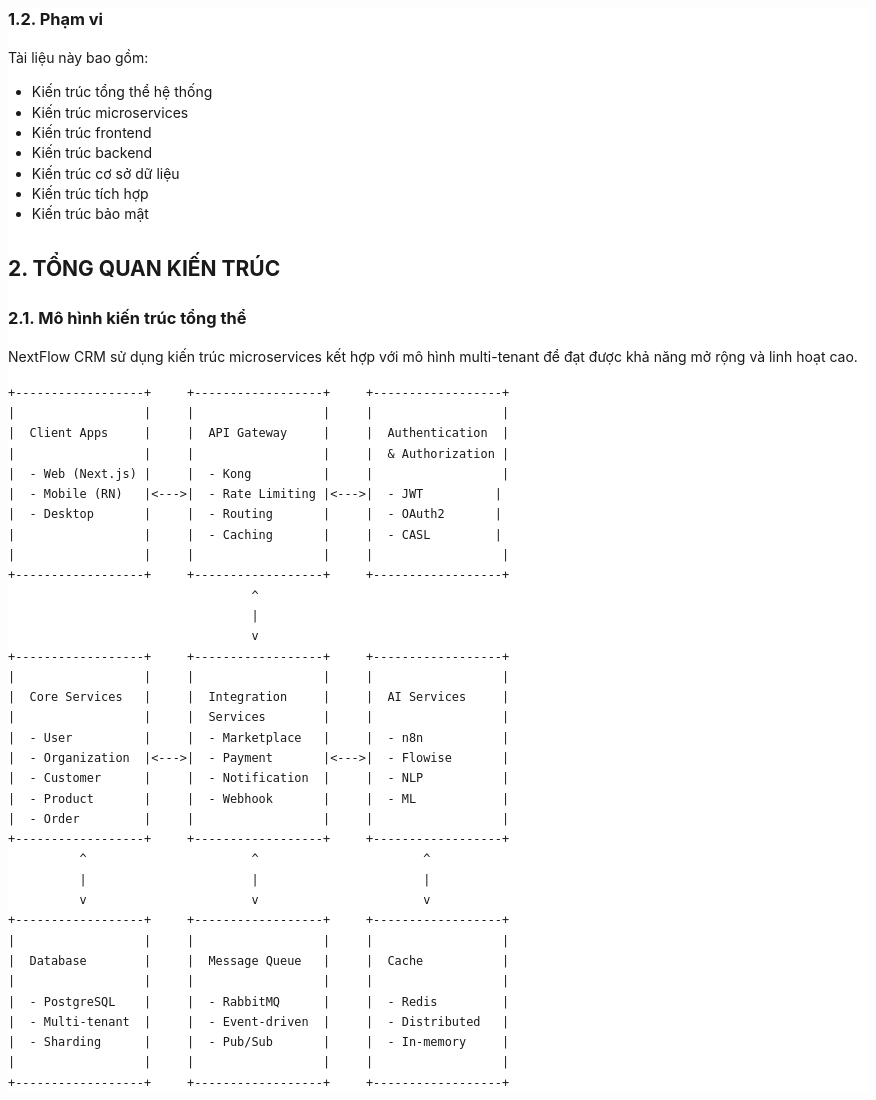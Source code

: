 ### 1.2. Phạm vi

Tài liệu này bao gồm:
- Kiến trúc tổng thể hệ thống
- Kiến trúc microservices
- Kiến trúc frontend
- Kiến trúc backend
- Kiến trúc cơ sở dữ liệu
- Kiến trúc tích hợp
- Kiến trúc bảo mật

## 2. TỔNG QUAN KIẾN TRÚC

### 2.1. Mô hình kiến trúc tổng thể

NextFlow CRM sử dụng kiến trúc microservices kết hợp với mô hình multi-tenant để đạt được khả năng mở rộng và linh hoạt cao.

```
+------------------+     +------------------+     +------------------+
|                  |     |                  |     |                  |
|  Client Apps     |     |  API Gateway     |     |  Authentication  |
|                  |     |                  |     |  & Authorization |
|  - Web (Next.js) |     |  - Kong          |     |                  |
|  - Mobile (RN)   |<--->|  - Rate Limiting |<--->|  - JWT          |
|  - Desktop       |     |  - Routing       |     |  - OAuth2       |
|                  |     |  - Caching       |     |  - CASL         |
|                  |     |                  |     |                  |
+------------------+     +------------------+     +------------------+
                                  ^
                                  |
                                  v
+------------------+     +------------------+     +------------------+
|                  |     |                  |     |                  |
|  Core Services   |     |  Integration     |     |  AI Services     |
|                  |     |  Services        |     |                  |
|  - User          |     |  - Marketplace   |     |  - n8n           |
|  - Organization  |<--->|  - Payment       |<--->|  - Flowise       |
|  - Customer      |     |  - Notification  |     |  - NLP           |
|  - Product       |     |  - Webhook       |     |  - ML            |
|  - Order         |     |                  |     |                  |
+------------------+     +------------------+     +------------------+
          ^                       ^                       ^
          |                       |                       |
          v                       v                       v
+------------------+     +------------------+     +------------------+
|                  |     |                  |     |                  |
|  Database        |     |  Message Queue   |     |  Cache           |
|                  |     |                  |     |                  |
|  - PostgreSQL    |     |  - RabbitMQ      |     |  - Redis         |
|  - Multi-tenant  |     |  - Event-driven  |     |  - Distributed   |
|  - Sharding      |     |  - Pub/Sub       |     |  - In-memory     |
|                  |     |                  |     |                  |
+------------------+     +------------------+     +------------------+
```
